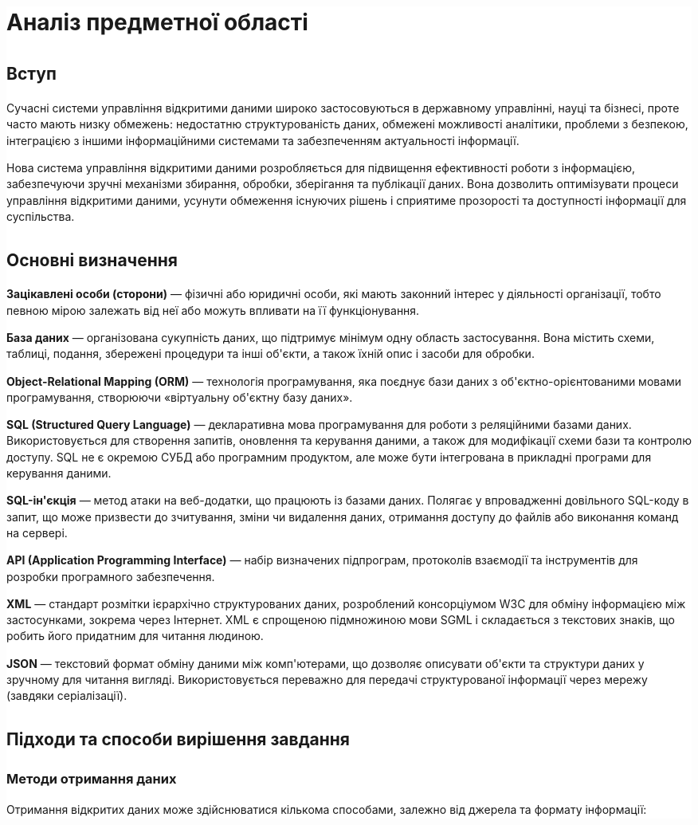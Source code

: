 # Аналіз предметної області

## Вступ

Сучасні системи управління відкритими даними широко застосовуються в державному управлінні, науці та бізнесі, проте часто мають низку обмежень: недостатню структурованість даних, обмежені можливості аналітики, проблеми з безпекою, інтеграцією з іншими інформаційними системами та забезпеченням актуальності інформації.

Нова система управління відкритими даними розробляється для підвищення ефективності роботи з інформацією, забезпечуючи зручні механізми збирання, обробки, зберігання та публікації даних. Вона дозволить оптимізувати процеси управління відкритими даними, усунути обмеження існуючих рішень і сприятиме прозорості та доступності інформації для суспільства.



## Основні визначення

**Зацікавлені особи (сторони)** — фізичні або юридичні особи, які мають законний інтерес у діяльності організації, тобто певною мірою залежать від неї або можуть впливати на її функціонування.

**База даних** — організована сукупність даних, що підтримує мінімум одну область застосування. Вона містить схеми, таблиці, подання, збережені процедури та інші об'єкти, а також їхній опис і засоби для обробки.

**Object-Relational Mapping (ORM)** — технологія програмування, яка поєднує бази даних з об'єктно-орієнтованими мовами програмування, створюючи «віртуальну об'єктну базу даних».

**SQL (Structured Query Language)** — декларативна мова програмування для роботи з реляційними базами даних. Використовується для створення запитів, оновлення та керування даними, а також для модифікації схеми бази та контролю доступу. SQL не є окремою СУБД або програмним продуктом, але може бути інтегрована в прикладні програми для керування даними.

**SQL-ін'єкція** — метод атаки на веб-додатки, що працюють із базами даних. Полягає у впровадженні довільного SQL-коду в запит, що може призвести до зчитування, зміни чи видалення даних, отримання доступу до файлів або виконання команд на сервері.

**API (Application Programming Interface)** — набір визначених підпрограм, протоколів взаємодії та інструментів для розробки програмного забезпечення.

**XML** — стандарт розмітки ієрархічно структурованих даних, розроблений консорціумом W3C для обміну інформацією між застосунками, зокрема через Інтернет. XML є спрощеною підмножиною мови SGML і складається з текстових знаків, що робить його придатним для читання людиною.

**JSON** — текстовий формат обміну даними між комп'ютерами, що дозволяє описувати об'єкти та структури даних у зручному для читання вигляді. Використовується переважно для передачі структурованої інформації через мережу (завдяки серіалізації).



## Підходи та способи вирішення завдання

### **Методи отримання даних**
Отримання відкритих даних може здійснюватися кількома способами, залежно від джерела та формату інформації:
